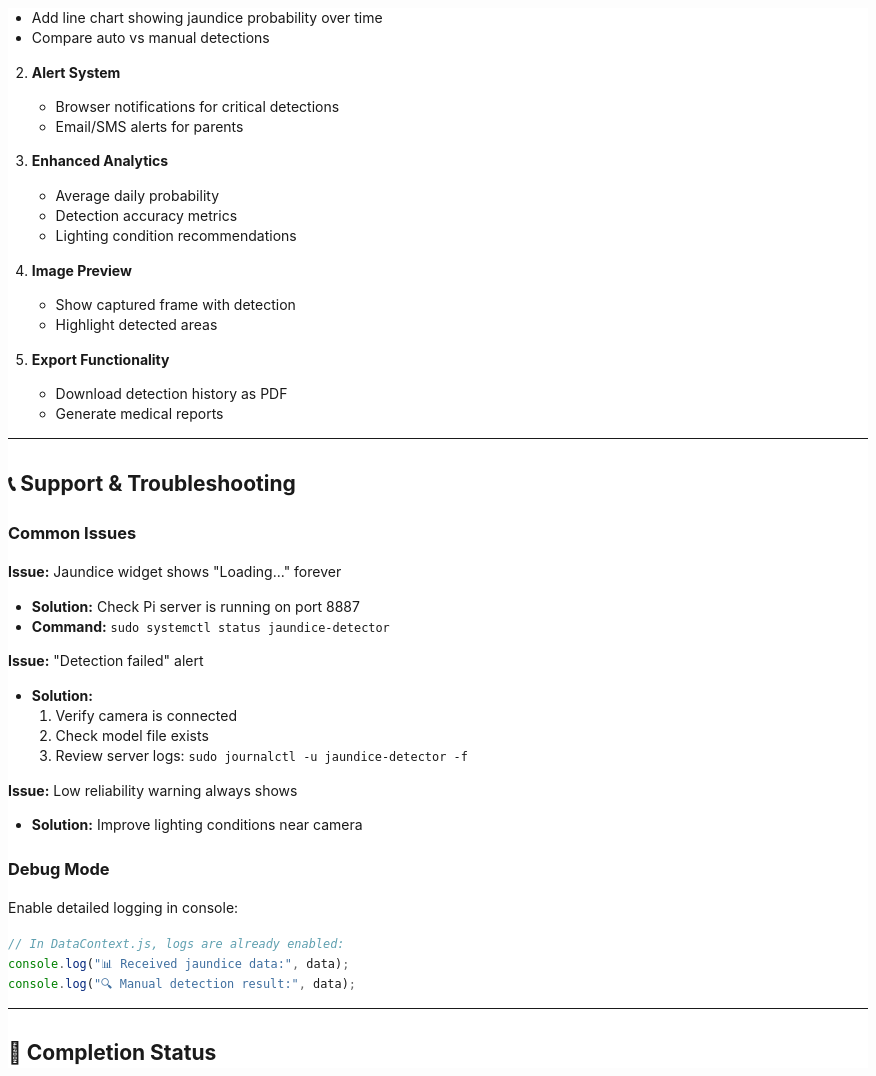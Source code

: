    - Add line chart showing jaundice probability over time
   - Compare auto vs manual detections

2. **Alert System**

   - Browser notifications for critical detections
   - Email/SMS alerts for parents

3. **Enhanced Analytics**

   - Average daily probability
   - Detection accuracy metrics
   - Lighting condition recommendations

4. **Image Preview**

   - Show captured frame with detection
   - Highlight detected areas

5. **Export Functionality**
   - Download detection history as PDF
   - Generate medical reports

---

## 📞 Support & Troubleshooting

### Common Issues

**Issue:** Jaundice widget shows "Loading..." forever

- **Solution:** Check Pi server is running on port 8887
- **Command:** `sudo systemctl status jaundice-detector`

**Issue:** "Detection failed" alert

- **Solution:**
  1. Verify camera is connected
  2. Check model file exists
  3. Review server logs: `sudo journalctl -u jaundice-detector -f`

**Issue:** Low reliability warning always shows

- **Solution:** Improve lighting conditions near camera

### Debug Mode

Enable detailed logging in console:

```javascript
// In DataContext.js, logs are already enabled:
console.log("📊 Received jaundice data:", data);
console.log("🔍 Manual detection result:", data);
```

---

## 🎯 Completion Status

